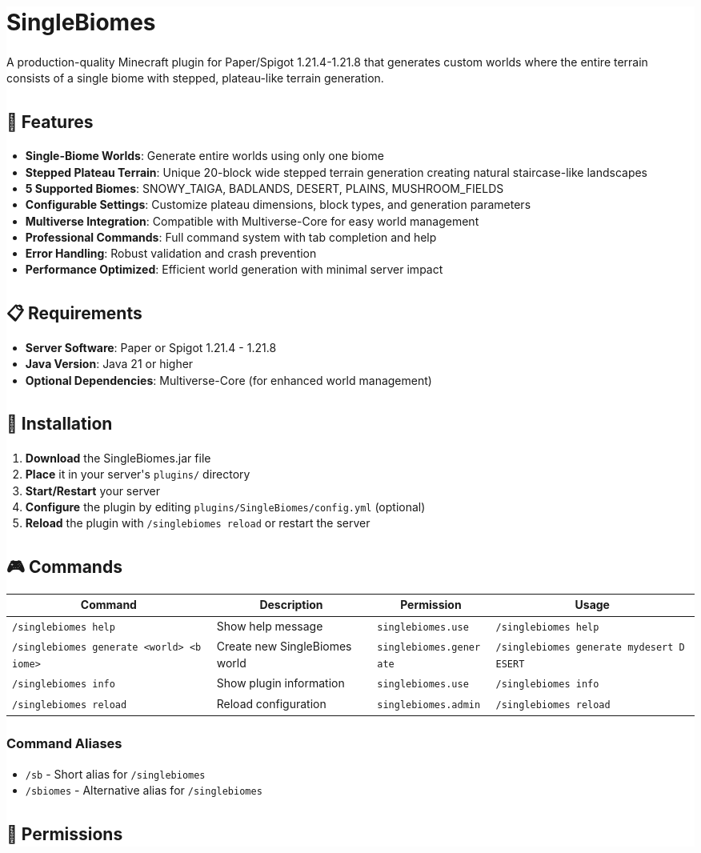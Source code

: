 # SingleBiomes

A production-quality Minecraft plugin for Paper/Spigot 1.21.4-1.21.8 that generates custom worlds where the entire terrain consists of a single biome with stepped, plateau-like terrain generation.

## 🌟 Features

- **Single-Biome Worlds**: Generate entire worlds using only one biome
- **Stepped Plateau Terrain**: Unique 20-block wide stepped terrain generation creating natural staircase-like landscapes  
- **5 Supported Biomes**: SNOWY_TAIGA, BADLANDS, DESERT, PLAINS, MUSHROOM_FIELDS
- **Configurable Settings**: Customize plateau dimensions, block types, and generation parameters
- **Multiverse Integration**: Compatible with Multiverse-Core for easy world management
- **Professional Commands**: Full command system with tab completion and help
- **Error Handling**: Robust validation and crash prevention
- **Performance Optimized**: Efficient world generation with minimal server impact

## 📋 Requirements

- **Server Software**: Paper or Spigot 1.21.4 - 1.21.8
- **Java Version**: Java 21 or higher
- **Optional Dependencies**: Multiverse-Core (for enhanced world management)

## 🚀 Installation

1. **Download** the SingleBiomes.jar file
2. **Place** it in your server's `plugins/` directory
3. **Start/Restart** your server
4. **Configure** the plugin by editing `plugins/SingleBiomes/config.yml` (optional)
5. **Reload** the plugin with `/singlebiomes reload` or restart the server

## 🎮 Commands

| Command | Description | Permission | Usage |
|---------|-------------|------------|-------|
| `/singlebiomes help` | Show help message | `singlebiomes.use` | `/singlebiomes help` |
| `/singlebiomes generate <world> <biome>` | Create new SingleBiomes world | `singlebiomes.generate` | `/singlebiomes generate mydesert DESERT` |
| `/singlebiomes info` | Show plugin information | `singlebiomes.use` | `/singlebiomes info` |
| `/singlebiomes reload` | Reload configuration | `singlebiomes.admin` | `/singlebiomes reload` |

### Command Aliases
- `/sb` - Short alias for `/singlebiomes`
- `/sbiomes` - Alternative alias for `/singlebiomes`

## 🔐 Permissions
